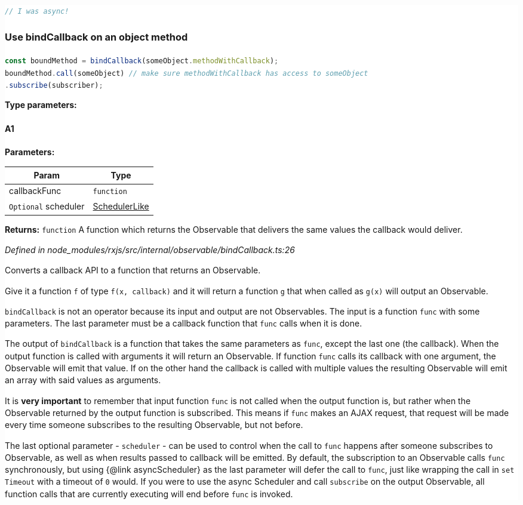 ```javascript
// I was async!
```

### Use bindCallback on an object method

```javascript
const boundMethod = bindCallback(someObject.methodWithCallback);
boundMethod.call(someObject) // make sure methodWithCallback has access to someObject
.subscribe(subscriber);
```

**Type parameters:**

#### A1 
**Parameters:**

| Param | Type |
| ------ | ------ |
| callbackFunc | `function` |
| `Optional` scheduler | [SchedulerLike](../interfaces/_node_modules_rxjs_src_internal_types_.schedulerlike.md) |

**Returns:** `function`
A function which returns the
Observable that delivers the same values the callback would deliver.

*Defined in node_modules/rxjs/src/internal/observable/bindCallback.ts:26*

Converts a callback API to a function that returns an Observable.

Give it a function `f` of type `f(x, callback)` and it will return a function `g` that when called as `g(x)` will output an Observable.

`bindCallback` is not an operator because its input and output are not Observables. The input is a function `func` with some parameters. The last parameter must be a callback function that `func` calls when it is done.

The output of `bindCallback` is a function that takes the same parameters as `func`, except the last one (the callback). When the output function is called with arguments it will return an Observable. If function `func` calls its callback with one argument, the Observable will emit that value. If on the other hand the callback is called with multiple values the resulting Observable will emit an array with said values as arguments.

It is **very important** to remember that input function `func` is not called when the output function is, but rather when the Observable returned by the output function is subscribed. This means if `func` makes an AJAX request, that request will be made every time someone subscribes to the resulting Observable, but not before.

The last optional parameter - `scheduler` \- can be used to control when the call to `func` happens after someone subscribes to Observable, as well as when results passed to callback will be emitted. By default, the subscription to an Observable calls `func` synchronously, but using {@link asyncScheduler} as the last parameter will defer the call to `func`, just like wrapping the call in `setTimeout` with a timeout of `0` would. If you were to use the async Scheduler and call `subscribe` on the output Observable, all function calls that are currently executing will end before `func` is invoked.
